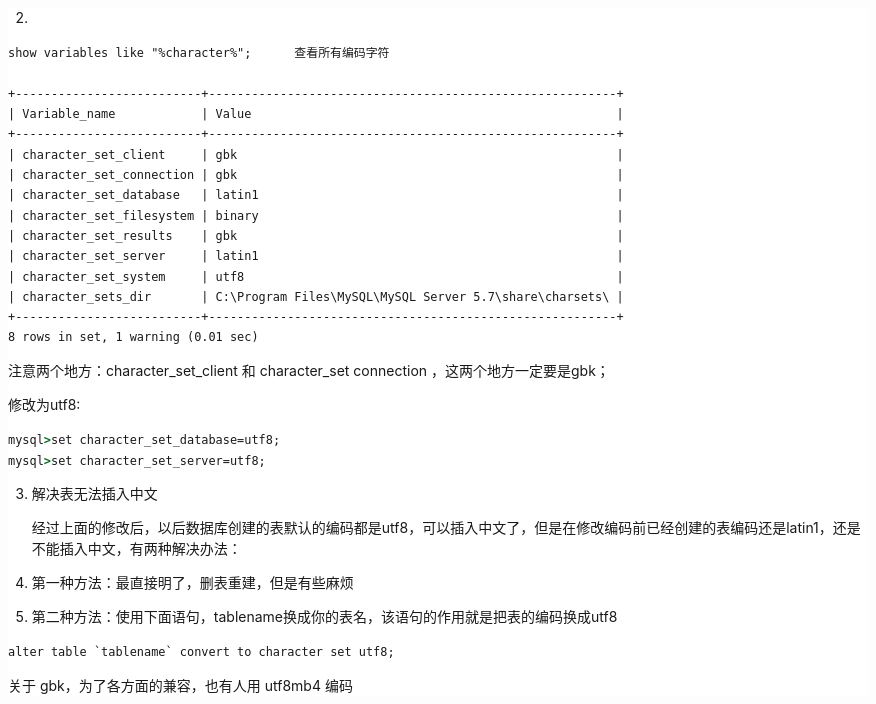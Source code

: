 

2.

```mysql
show variables like "%character%";		查看所有编码字符

+--------------------------+---------------------------------------------------------+
| Variable_name            | Value                                                   |
+--------------------------+---------------------------------------------------------+
| character_set_client     | gbk                                                     |
| character_set_connection | gbk                                                     |
| character_set_database   | latin1                                                  |
| character_set_filesystem | binary                                                  |
| character_set_results    | gbk                                                     |
| character_set_server     | latin1                                                  |
| character_set_system     | utf8                                                    |
| character_sets_dir       | C:\Program Files\MySQL\MySQL Server 5.7\share\charsets\ |
+--------------------------+---------------------------------------------------------+
8 rows in set, 1 warning (0.01 sec)
```


注意两个地方：character_set_client 和 character_set connection ，这两个地方一定要是gbk；

修改为utf8:

```cmd
mysql>set character_set_database=utf8;
mysql>set character_set_server=utf8;
```



3. 解决表无法插入中文


   经过上面的修改后，以后数据库创建的表默认的编码都是utf8，可以插入中文了，但是在修改编码前已经创建的表编码还是latin1，还是不能插入中文，有两种解决办法：

1. 第一种方法：最直接明了，删表重建，但是有些麻烦
2. 第二种方法：使用下面语句，tablename换成你的表名，该语句的作用就是把表的编码换成utf8

```mysql
alter table `tablename` convert to character set utf8;
```




关于 gbk，为了各方面的兼容，也有人用 utf8mb4 编码
